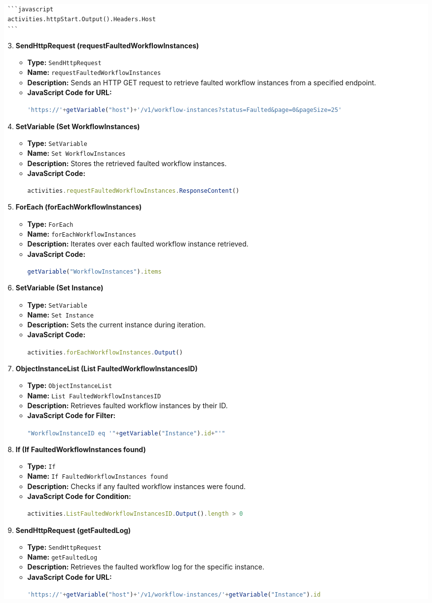      ```javascript
     activities.httpStart.Output().Headers.Host
     ```

3. **SendHttpRequest (requestFaultedWorkflowInstances)**
   - **Type:** `SendHttpRequest`
   - **Name:** `requestFaultedWorkflowInstances`
   - **Description:** Sends an HTTP GET request to retrieve faulted workflow instances from a specified endpoint.
   - **JavaScript Code for URL:**
     ```javascript
     'https://'+getVariable("host")+'/v1/workflow-instances?status=Faulted&page=0&pageSize=25'
     ```

4. **SetVariable (Set WorkflowInstances)**
   - **Type:** `SetVariable`
   - **Name:** `Set WorkflowInstances`
   - **Description:** Stores the retrieved faulted workflow instances.
   - **JavaScript Code:**
     ```javascript
     activities.requestFaultedWorkflowInstances.ResponseContent()
     ```

5. **ForEach (forEachWorkflowInstances)**
   - **Type:** `ForEach`
   - **Name:** `forEachWorkflowInstances`
   - **Description:** Iterates over each faulted workflow instance retrieved.
   - **JavaScript Code:**
     ```javascript
     getVariable("WorkflowInstances").items
     ```

6. **SetVariable (Set Instance)**
   - **Type:** `SetVariable`
   - **Name:** `Set Instance`
   - **Description:** Sets the current instance during iteration.
   - **JavaScript Code:**
     ```javascript
     activities.forEachWorkflowInstances.Output()
     ```

7. **ObjectInstanceList (List FaultedWorkflowInstancesID)**
   - **Type:** `ObjectInstanceList`
   - **Name:** `List FaultedWorkflowInstancesID`
   - **Description:** Retrieves faulted workflow instances by their ID.
   - **JavaScript Code for Filter:**
     ```javascript
     "WorkflowInstanceID eq '"+getVariable("Instance").id+"'"
     ```

8. **If (If FaultedWorkflowInstances found)**
   - **Type:** `If`
   - **Name:** `If FaultedWorkflowInstances found`
   - **Description:** Checks if any faulted workflow instances were found.
   - **JavaScript Code for Condition:**
     ```javascript
     activities.ListFaultedWorkflowInstancesID.Output().length > 0
     ```

9. **SendHttpRequest (getFaultedLog)**
   - **Type:** `SendHttpRequest`
   - **Name:** `getFaultedLog`
   - **Description:** Retrieves the faulted workflow log for the specific instance.
   - **JavaScript Code for URL:**
     ```javascript
     'https://'+getVariable("host")+'/v1/workflow-instances/'+getVariable("Instance").id
     ```